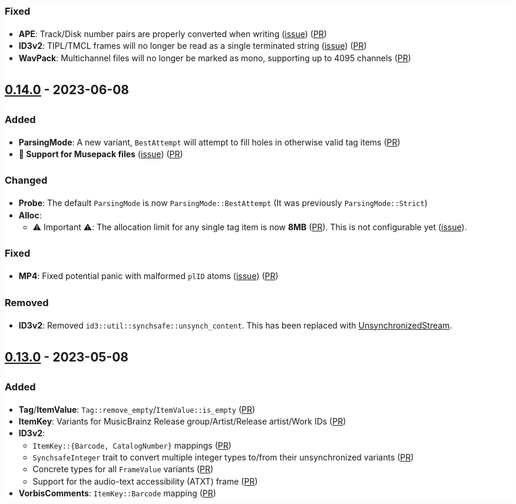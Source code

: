 ### Fixed
- **APE**: Track/Disk number pairs are properly converted when writing ([issue](https://github.com/Serial-ATA/lofty-rs/issues/159)) ([PR](https://github.com/Serial-ATA/lofty-rs/pull/216))
- **ID3v2**: TIPL/TMCL frames will no longer be read as a single terminated string ([issue](https://github.com/Serial-ATA/lofty-rs/pull/213)) ([PR](https://github.com/Serial-ATA/lofty-rs/pull/214))
- **WavPack**: Multichannel files will no longer be marked as mono, supporting up to 4095 channels ([PR](https://github.com/Serial-ATA/lofty-rs/pull/230))

## [0.14.0] - 2023-06-08

### Added
- **ParsingMode**: A new variant, `BestAttempt` will attempt to fill holes in otherwise valid tag items ([PR](https://github.com/Serial-ATA/lofty-rs/pull/205))
- **🎉 Support for Musepack files** ([issue](https://github.com/Serial-ATA/lofty-rs/issues/199)) ([PR](https://github.com/Serial-ATA/lofty-rs/pull/200))

### Changed
- **Probe**: The default `ParsingMode` is now `ParsingMode::BestAttempt` (It was previously `ParsingMode::Strict`)
- **Alloc**:
  - ⚠️ Important ⚠️: The allocation limit for any single tag item is now **8MB** ([PR](https://github.com/Serial-ATA/lofty-rs/pull/207)).
                   This is not configurable yet ([issue](https://github.com/Serial-ATA/lofty-rs/issues/208)).

### Fixed
- **MP4**: Fixed potential panic with malformed `plID` atoms ([issue](https://github.com/Serial-ATA/lofty-rs/issues/201)) ([PR](https://github.com/Serial-ATA/lofty-rs/pull/202))

### Removed
- **ID3v2**: Removed `id3::util::synchsafe::unsynch_content`. This has been replaced with [UnsynchronizedStream](https://docs.rs/lofty/latest/lofty/id3/v2/util/synchsafe/struct.UnsynchronizedStream.html).

## [0.13.0] - 2023-05-08

### Added
- **Tag**/**ItemValue**: `Tag::remove_empty`/`ItemValue::is_empty` ([PR](https://github.com/Serial-ATA/lofty-rs/pull/181))
- **ItemKey**: Variants for MusicBrainz Release group/Artist/Release artist/Work IDs ([PR](https://github.com/Serial-ATA/lofty-rs/pull/182))
- **ID3v2**:
  - `ItemKey::{Barcode, CatalogNumber}` mappings ([PR](https://github.com/Serial-ATA/lofty-rs/pull/183))
  - `SynchsafeInteger` trait to convert multiple integer types to/from their unsynchronized variants ([PR](https://github.com/Serial-ATA/lofty-rs/pull/187))
  - Concrete types for all `FrameValue` variants ([PR](https://github.com/Serial-ATA/lofty-rs/pull/184))
  - Support for the audio-text accessibility (ATXT) frame ([PR](https://github.com/Serial-ATA/lofty-rs/pull/188))
- **VorbisComments**: `ItemKey::Barcode` mapping ([PR](https://github.com/Serial-ATA/lofty-rs/pull/183))


[Unreleased]: https://github.com/Serial-ATA/lofty-rs/compare/0.22.4...HEAD
[0.22.4]: https://github.com/Serial-ATA/lofty-rs/compare/0.22.3...0.22.4
[0.22.3]: https://github.com/Serial-ATA/lofty-rs/compare/0.22.2...0.22.3
[0.22.2]: https://github.com/Serial-ATA/lofty-rs/compare/0.22.1...0.22.2
[0.22.1]: https://github.com/Serial-ATA/lofty-rs/compare/0.22.0...0.22.1
[0.22.0]: https://github.com/Serial-ATA/lofty-rs/compare/0.21.1...0.22.0
[0.21.1]: https://github.com/Serial-ATA/lofty-rs/compare/0.21.0...0.21.1
[0.21.0]: https://github.com/Serial-ATA/lofty-rs/compare/0.20.1...0.21.0
[0.20.1]: https://github.com/Serial-ATA/lofty-rs/compare/0.20.0...0.20.1
[0.20.0]: https://github.com/Serial-ATA/lofty-rs/compare/0.19.2...0.20.0
[0.19.2]: https://github.com/Serial-ATA/lofty-rs/compare/0.19.1...0.19.2
[0.19.1]: https://github.com/Serial-ATA/lofty-rs/compare/0.19.0...0.19.1
[0.19.0]: https://github.com/Serial-ATA/lofty-rs/compare/0.18.2...0.19.0
[0.18.2]: https://github.com/Serial-ATA/lofty-rs/compare/0.18.1...0.18.2
[0.18.1]: https://github.com/Serial-ATA/lofty-rs/compare/0.18.0...0.18.1
[0.18.0]: https://github.com/Serial-ATA/lofty-rs/compare/0.17.1...0.18.0
[0.17.1]: https://github.com/Serial-ATA/lofty-rs/compare/0.17.0...0.17.1
[0.17.0]: https://github.com/Serial-ATA/lofty-rs/compare/0.16.1...0.17.0
[0.16.1]: https://github.com/Serial-ATA/lofty-rs/compare/0.16.0...0.16.1
[0.16.0]: https://github.com/Serial-ATA/lofty-rs/compare/0.15.0...0.16.0
[0.15.0]: https://github.com/Serial-ATA/lofty-rs/compare/0.14.0...0.15.0
[0.14.0]: https://github.com/Serial-ATA/lofty-rs/compare/0.13.0...0.14.0
[0.13.0]: https://github.com/Serial-ATA/lofty-rs/compare/0.12.1...0.13.0
[0.12.1]: https://github.com/Serial-ATA/lofty-rs/compare/0.12.0...0.12.1
[0.12.0]: https://github.com/Serial-ATA/lofty-rs/compare/0.11.0...0.12.0
[0.11.0]: https://github.com/Serial-ATA/lofty-rs/compare/0.10.0...0.11.0
[0.10.0]: https://github.com/Serial-ATA/lofty-rs/compare/0.9.0...0.10.0
[0.9.0]: https://github.com/Serial-ATA/lofty-rs/compare/0.8.1...0.9.0
[0.8.1]: https://github.com/Serial-ATA/lofty-rs/compare/0.8.0...0.8.1
[0.8.0]: https://github.com/Serial-ATA/lofty-rs/compare/0.7.3...0.8.0
[0.7.3]: https://github.com/Serial-ATA/lofty-rs/compare/0.7.2...0.7.3
[0.7.2]: https://github.com/Serial-ATA/lofty-rs/compare/0.7.1...0.7.2
[0.7.1]: https://github.com/Serial-ATA/lofty-rs/compare/0.7.0...0.7.1
[0.7.0]: https://github.com/Serial-ATA/lofty-rs/compare/0.6.3...0.7.0
[0.6.3]: https://github.com/Serial-ATA/lofty-rs/compare/0.6.2...0.6.3
[0.6.2]: https://github.com/Serial-ATA/lofty-rs/compare/0.6.1...0.6.2
[0.6.1]: https://github.com/Serial-ATA/lofty-rs/compare/0.6.0...0.6.1
[0.6.0]: https://github.com/Serial-ATA/lofty-rs/compare/0.5.3...0.6.0
[0.5.3]: https://github.com/Serial-ATA/lofty-rs/compare/0.5.2...0.5.3
[0.5.2]: https://github.com/Serial-ATA/lofty-rs/compare/0.5.1...0.5.2
[0.5.1]: https://github.com/Serial-ATA/lofty-rs/compare/0.5.0...0.5.1
[0.5.0]: https://github.com/Serial-ATA/lofty-rs/compare/64f0eff...0.5.0
[TagLib]: https://github.com/taglib/taglib
[ogg_pager's changelog]: ogg_pager/CHANGELOG.md